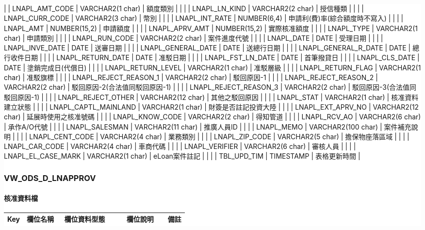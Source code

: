 |     | LNAPL_AMT_CODE        | VARCHAR2(1 char)   | 額度類別                  |    |
|     | LNAPL_LN_KIND         | VARCHAR2(2 char)   | 授信種類                  |    |
|     | LNAPL_CURR_CODE       | VARCHAR2(3 char)   | 幣別                    |    |
|     | LNAPL_INT_RATE        | NUMBER(6,4)        | 申請利(費)率(綜合額度時不寫入)     |    |
|     | LNAPL_AMT             | NUMBER(15,2)       | 申請額度                  |    |
|     | LNAPL_APRV_AMT        | NUMBER(15,2)       | 實際核准額度                |    |
|     | LNAPL_TYPE            | VARCHAR2(1 char)   | 申請類別                  |    |
|     | LNAPL_RUN_CODE        | VARCHAR2(2 char)   | 案件進度代號                |    |
|     | LNAPL_DATE            | DATE               | 受理日期                  |    |
|     | LNAPL_INVE_DATE       | DATE               | 送審日期                  |    |
|     | LNAPL_GENERAL_DATE    | DATE               | 送總行日期                 |    |
|     | LNAPL_GENERAL_R_DATE  | DATE               | 總行收件日期                |    |
|     | LNAPL_RETURN_DATE     | DATE               | 准駁日期                  |    |
|     | LNAPL_FST_LN_DATE     | DATE               | 首筆撥貸日                 |    |
|     | LNAPL_CLS_DATE        | DATE               | 塗銷完成日(代償日)            |    |
|     | LNAPL_RETURN_LEVEL    | VARCHAR2(1 char)   | 准駁層級                  |    |
|     | LNAPL_RETURN_FLAG     | VARCHAR2(1 char)   | 准駁旗標                  |    |
|     | LNAPL_REJECT_REASON_1 | VARCHAR2(2 char)   | 駁回原因-1                |    |
|     | LNAPL_REJECT_REASON_2 | VARCHAR2(2 char)   | 駁回原因-2(合法值同駁回原因-1)    |    |
|     | LNAPL_REJECT_REASON_3 | VARCHAR2(2 char)   | 駁回原因-3(合法值同駁回原因-1)    |    |
|     | LNAPL_REJECT_OTHER    | VARCHAR2(12 char)  | 其他之駁回原因               |    |
|     | LNAPL_STAT            | VARCHAR2(1 char)   | 核准資料建立狀態              |    |
|     | LNAPL_CAPTL_MAINLAND  | VARCHAR2(1 char)   | 財簽是否註記投資大陸            |    |
|     | LNAPL_EXT_APRV_NO     | VARCHAR2(12 char)  | 延展時使用之核准號碼            |    |
|     | LNAPL_KNOW_CODE       | VARCHAR2(2 char)   | 得知管道                  |    |
|     | LNAPL_RCV_AO          | VARCHAR2(6 char)   | 承作A/O代號               |    |
|     | LNAPL_SALESMAN        | VARCHAR2(11 char)  | 推廣人員ID                |    |
|     | LNAPL_MEMO            | VARCHAR2(100 char) | 案件補充說明                |    |
|     | LNAPL_CENT_CODE       | VARCHAR2(4 char)   | 業務類別                  |    |
|     | LNAPL_ZIP_CODE        | VARCHAR2(5 char)   | 擔保物座落區域               |    |
|     | LNAPL_CAR_CODE        | VARCHAR2(4 char)   | 車商代碼                  |    |
|     | LNAPL_VERIFIER        | VARCHAR2(6 char)   | 審核人員                  |    |
|     | LNAPL_EL_CASE_MARK    | VARCHAR2(1 char)   | eLoan案件註記             |    |
|     | TBL_UPD_TIM           | TIMESTAMP          | 表格更新時間                |
### VW_ODS_D_LNAPPROV
#### 核准資料檔
| Key | 欄位名稱  | 欄位資料型態        | 欄位說明     | 備註 |
| --- | --------- | ------------------- | ------------ | ---- |